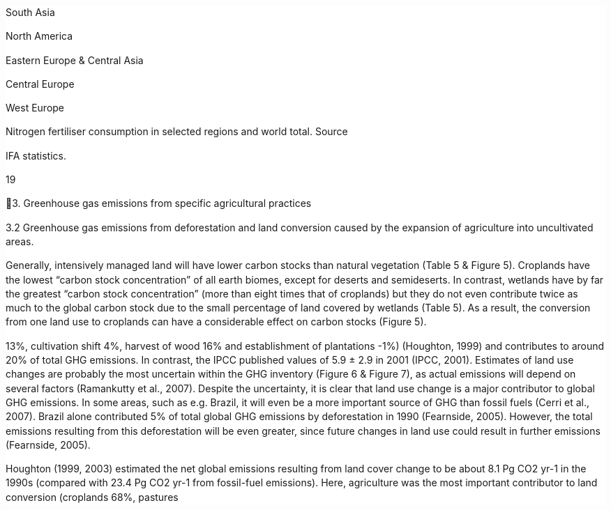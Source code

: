 South Asia

North America

Eastern Europe & Central Asia

Central Europe

West Europe

Nitrogen fertiliser consumption in selected regions and world total. Source

IFA statistics.

19

3. Greenhouse gas emissions from
specific agricultural practices

3.2 Greenhouse gas emissions from
deforestation and land conversion caused
by the expansion of agriculture into
uncultivated areas.

Generally, intensively managed land will have lower carbon
stocks than natural vegetation (Table 5 & Figure 5). Croplands
have the lowest “carbon stock concentration” of all earth
biomes, except for deserts and semideserts. In contrast,
wetlands have by far the greatest “carbon stock
concentration” (more than eight times that of croplands) but
they do not even contribute twice as much to the global
carbon stock due to the small percentage of land covered by
wetlands (Table 5). As a result, the conversion from one land
use to croplands can have a considerable effect on carbon
stocks (Figure 5).

13%, cultivation shift 4%, harvest of wood 16% and
establishment of plantations -1%) (Houghton, 1999) and
contributes to around 20% of total GHG emissions. In
contrast, the IPCC published values of 5.9 ± 2.9 in 2001
(IPCC, 2001). Estimates of land use changes are probably the
most uncertain within the GHG inventory (Figure 6 & Figure 7),
as actual emissions will depend on several factors
(Ramankutty et al., 2007). Despite the uncertainty, it is clear
that land use change is a major contributor to global GHG
emissions. In some areas, such as e.g. Brazil, it will even be a
more important source of GHG than fossil fuels (Cerri et al.,
2007). Brazil alone contributed 5% of total global GHG
emissions by deforestation in 1990 (Fearnside, 2005).
However, the total emissions resulting from this deforestation
will be even greater, since future changes in land use could
result in further emissions (Fearnside, 2005).

Houghton (1999, 2003) estimated the net global emissions
resulting from land cover change to be about 8.1 Pg CO2 yr-1
in the 1990s (compared with 23.4 Pg CO2 yr-1 from fossil-fuel
emissions). Here, agriculture was the most important
contributor to land conversion (croplands 68%, pastures
